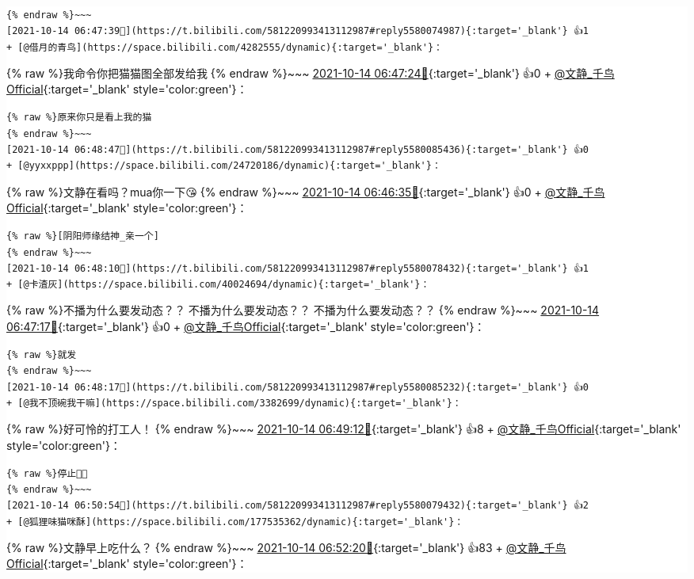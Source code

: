 ~~~
{% endraw %}~~~
[2021-10-14 06:47:39🔗](https://t.bilibili.com/581220993413112987#reply5580074987){:target='_blank'} 👍1
+ [@借月的青鸟](https://space.bilibili.com/4282555/dynamic){:target='_blank'}：
~~~
{% raw %}我命令你把猫猫图全部发给我
{% endraw %}~~~
[2021-10-14 06:47:24🔗](https://t.bilibili.com/581220993413112987#reply5580078163){:target='_blank'} 👍0
    + [@文静_千鸟Official](https://space.bilibili.com/667526012/dynamic){:target='_blank' style='color:green'}：
~~~
{% raw %}原来你只是看上我的猫
{% endraw %}~~~
[2021-10-14 06:48:47🔗](https://t.bilibili.com/581220993413112987#reply5580085436){:target='_blank'} 👍0
+ [@yyxxppp](https://space.bilibili.com/24720186/dynamic){:target='_blank'}：
~~~
{% raw %}文静在看吗？mua你一下😘
{% endraw %}~~~
[2021-10-14 06:46:35🔗](https://t.bilibili.com/581220993413112987#reply5580080283){:target='_blank'} 👍0
    + [@文静_千鸟Official](https://space.bilibili.com/667526012/dynamic){:target='_blank' style='color:green'}：
~~~
{% raw %}[阴阳师缘结神_亲一个]
{% endraw %}~~~
[2021-10-14 06:48:10🔗](https://t.bilibili.com/581220993413112987#reply5580078432){:target='_blank'} 👍1
+ [@卡渣灰](https://space.bilibili.com/40024694/dynamic){:target='_blank'}：
~~~
{% raw %}不播为什么要发动态？？
不播为什么要发动态？？
不播为什么要发动态？？
{% endraw %}~~~
[2021-10-14 06:47:17🔗](https://t.bilibili.com/581220993413112987#reply5580080563){:target='_blank'} 👍0
    + [@文静_千鸟Official](https://space.bilibili.com/667526012/dynamic){:target='_blank' style='color:green'}：
~~~
{% raw %}就发
{% endraw %}~~~
[2021-10-14 06:48:17🔗](https://t.bilibili.com/581220993413112987#reply5580085232){:target='_blank'} 👍0
+ [@我不顶碗我干嘛](https://space.bilibili.com/3382699/dynamic){:target='_blank'}：
~~~
{% raw %}好可怜的打工人！
{% endraw %}~~~
[2021-10-14 06:49:12🔗](https://t.bilibili.com/581220993413112987#reply5580081437){:target='_blank'} 👍8
    + [@文静_千鸟Official](https://space.bilibili.com/667526012/dynamic){:target='_blank' style='color:green'}：
~~~
{% raw %}停止👊🏻
{% endraw %}~~~
[2021-10-14 06:50:54🔗](https://t.bilibili.com/581220993413112987#reply5580079432){:target='_blank'} 👍2
+ [@狐狸味猫咪酥](https://space.bilibili.com/177535362/dynamic){:target='_blank'}：
~~~
{% raw %}文静早上吃什么？
{% endraw %}~~~
[2021-10-14 06:52:20🔗](https://t.bilibili.com/581220993413112987#reply5580082763){:target='_blank'} 👍83
    + [@文静_千鸟Official](https://space.bilibili.com/667526012/dynamic){:target='_blank' style='color:green'}：